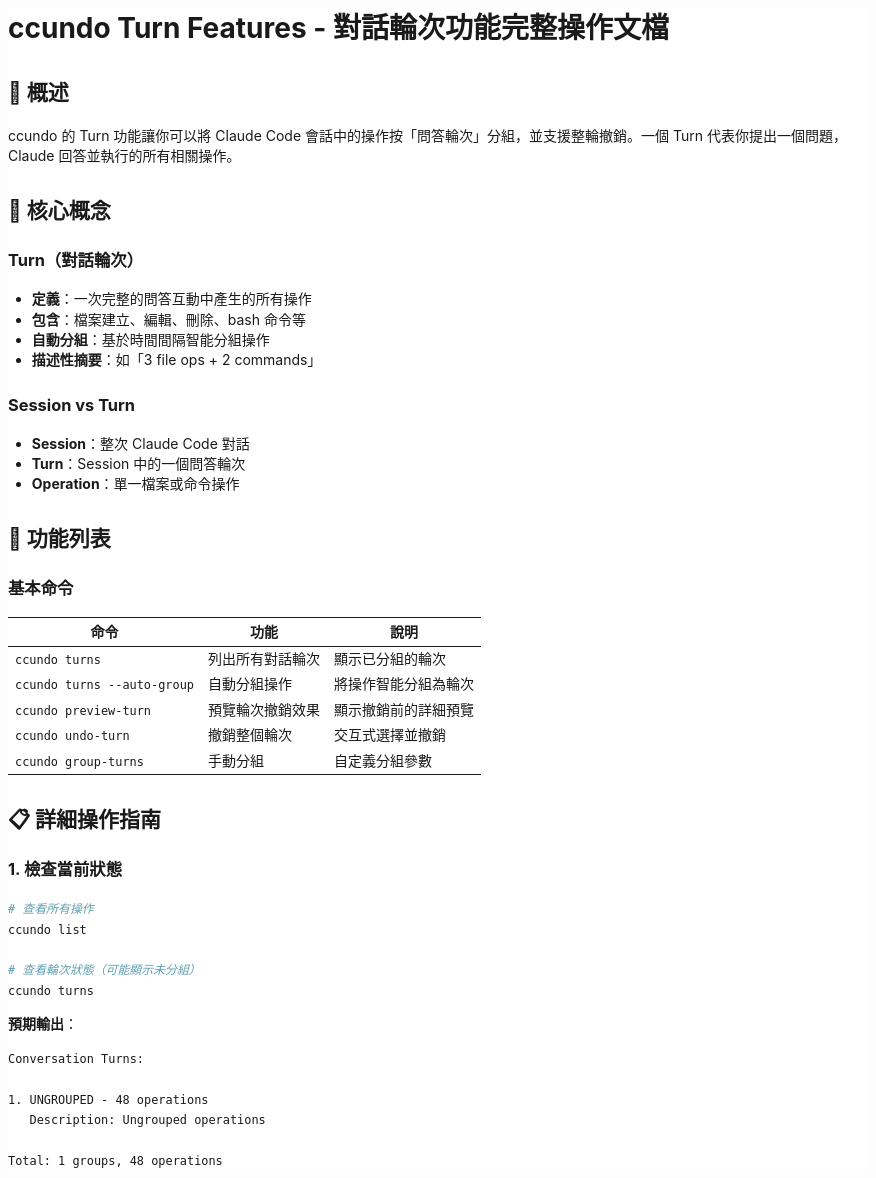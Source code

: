 # ccundo Turn Features - 對話輪次功能完整操作文檔

## 📖 概述

ccundo 的 Turn 功能讓你可以將 Claude Code 會話中的操作按「問答輪次」分組，並支援整輪撤銷。一個 Turn 代表你提出一個問題，Claude 回答並執行的所有相關操作。

## 🎯 核心概念

### Turn（對話輪次）
- **定義**：一次完整的問答互動中產生的所有操作
- **包含**：檔案建立、編輯、刪除、bash 命令等
- **自動分組**：基於時間間隔智能分組操作
- **描述性摘要**：如「3 file ops + 2 commands」

### Session vs Turn
- **Session**：整次 Claude Code 對話
- **Turn**：Session 中的一個問答輪次
- **Operation**：單一檔案或命令操作

## 🚀 功能列表

### 基本命令

| 命令 | 功能 | 說明 |
|------|------|------|
| `ccundo turns` | 列出所有對話輪次 | 顯示已分組的輪次 |
| `ccundo turns --auto-group` | 自動分組操作 | 將操作智能分組為輪次 |
| `ccundo preview-turn` | 預覽輪次撤銷效果 | 顯示撤銷前的詳細預覽 |
| `ccundo undo-turn` | 撤銷整個輪次 | 交互式選擇並撤銷 |
| `ccundo group-turns` | 手動分組 | 自定義分組參數 |

## 📋 詳細操作指南

### 1. 檢查當前狀態

```bash
# 查看所有操作
ccundo list

# 查看輪次狀態（可能顯示未分組）
ccundo turns
```

**預期輸出**：
```
Conversation Turns:

1. UNGROUPED - 48 operations
   Description: Ungrouped operations

Total: 1 groups, 48 operations
```
